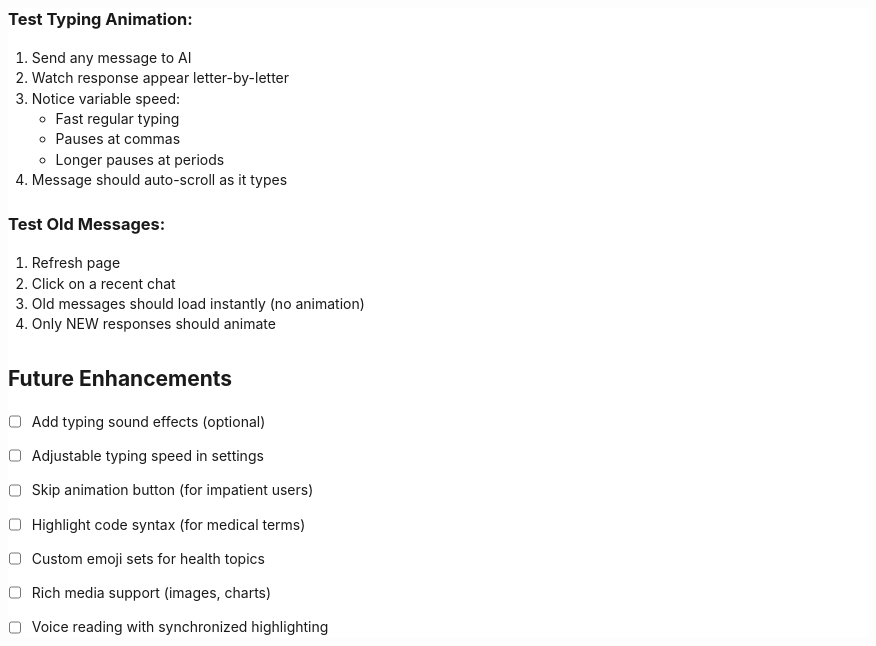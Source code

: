 ### Test Typing Animation:
1. Send any message to AI
2. Watch response appear letter-by-letter
3. Notice variable speed:
   - Fast regular typing
   - Pauses at commas
   - Longer pauses at periods
4. Message should auto-scroll as it types

### Test Old Messages:
1. Refresh page
2. Click on a recent chat
3. Old messages should load instantly (no animation)
4. Only NEW responses should animate

## Future Enhancements

- [ ] Add typing sound effects (optional)
- [ ] Adjustable typing speed in settings
- [ ] Skip animation button (for impatient users)
- [ ] Highlight code syntax (for medical terms)
- [ ] Custom emoji sets for health topics
- [ ] Rich media support (images, charts)
- [ ] Voice reading with synchronized highlighting

